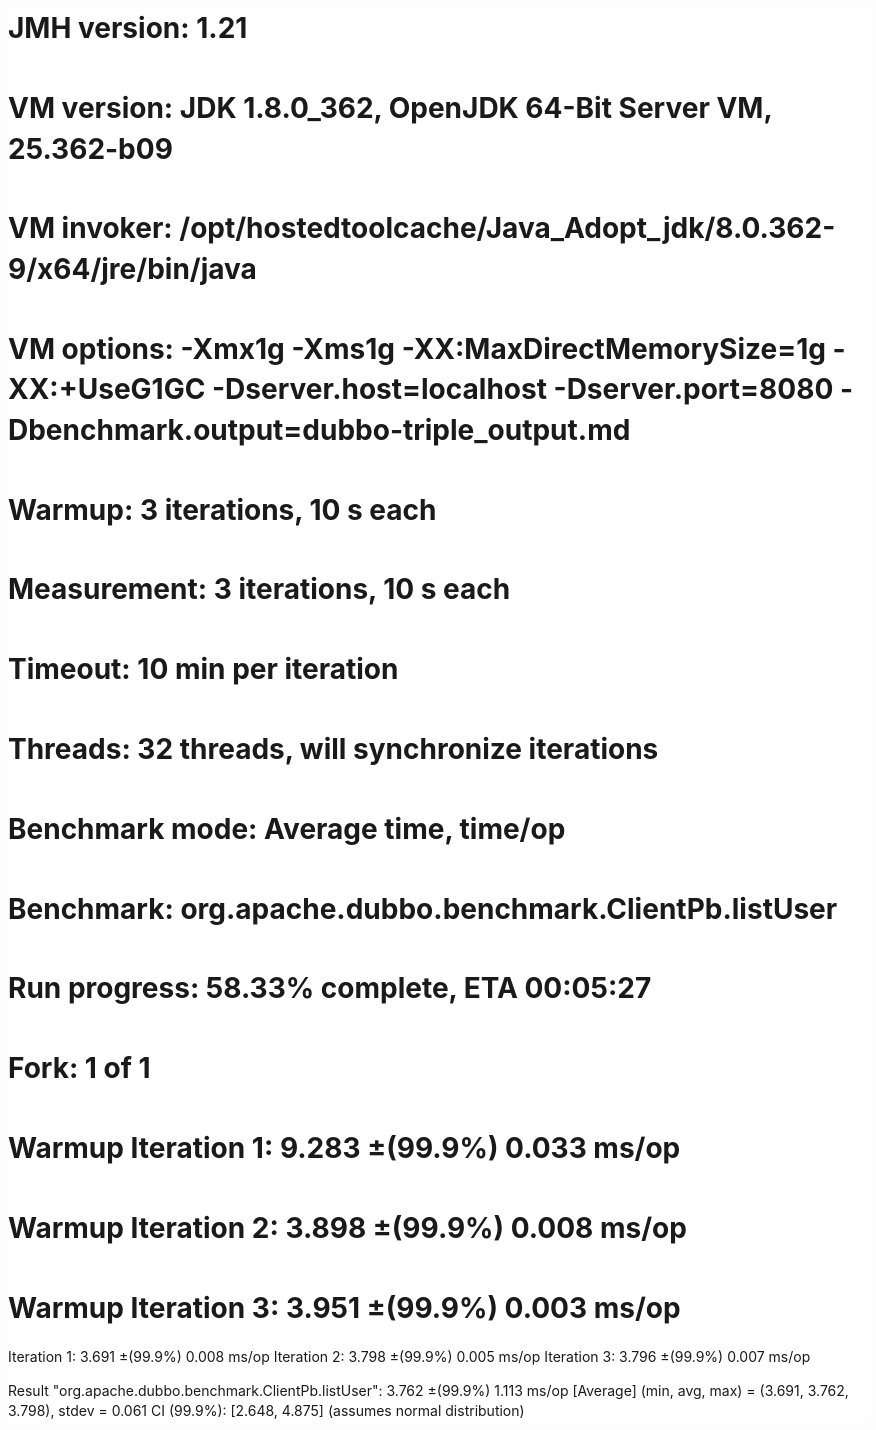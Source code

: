
# JMH version: 1.21
# VM version: JDK 1.8.0_362, OpenJDK 64-Bit Server VM, 25.362-b09
# VM invoker: /opt/hostedtoolcache/Java_Adopt_jdk/8.0.362-9/x64/jre/bin/java
# VM options: -Xmx1g -Xms1g -XX:MaxDirectMemorySize=1g -XX:+UseG1GC -Dserver.host=localhost -Dserver.port=8080 -Dbenchmark.output=dubbo-triple_output.md
# Warmup: 3 iterations, 10 s each
# Measurement: 3 iterations, 10 s each
# Timeout: 10 min per iteration
# Threads: 32 threads, will synchronize iterations
# Benchmark mode: Average time, time/op
# Benchmark: org.apache.dubbo.benchmark.ClientPb.listUser

# Run progress: 58.33% complete, ETA 00:05:27
# Fork: 1 of 1
# Warmup Iteration   1: 9.283 ±(99.9%) 0.033 ms/op
# Warmup Iteration   2: 3.898 ±(99.9%) 0.008 ms/op
# Warmup Iteration   3: 3.951 ±(99.9%) 0.003 ms/op
Iteration   1: 3.691 ±(99.9%) 0.008 ms/op
Iteration   2: 3.798 ±(99.9%) 0.005 ms/op
Iteration   3: 3.796 ±(99.9%) 0.007 ms/op


Result "org.apache.dubbo.benchmark.ClientPb.listUser":
  3.762 ±(99.9%) 1.113 ms/op [Average]
  (min, avg, max) = (3.691, 3.762, 3.798), stdev = 0.061
  CI (99.9%): [2.648, 4.875] (assumes normal distribution)
